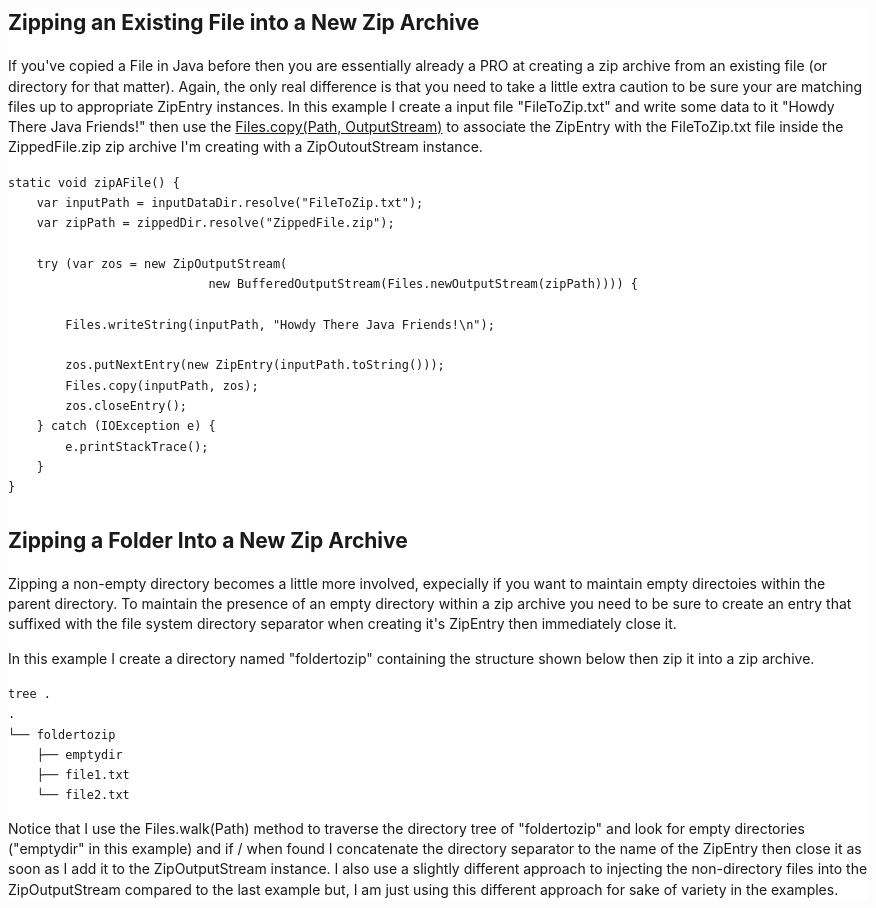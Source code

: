 
## Zipping an Existing File into a New Zip Archive

If you've copied a File in Java before then you are essentially already a PRO at creating a zip archive from an existing file (or directory for that matter). Again, the only real difference is that you need to take a little extra caution to be sure your are matching files up to appropriate ZipEntry instances. In this example I create a input file "FileToZip.txt" and write some data to it "Howdy There Java Friends!" then use the [Files.copy(Path, OutputStream)](https://docs.oracle.com/javase/7/docs/api/java/nio/file/Files.html#copy(java.nio.file.Path,%20java.io.OutputStream)) to associate the ZipEntry with the FileToZip.txt file inside the ZippedFile.zip zip archive I'm creating with a ZipOutoutStream instance.

```
static void zipAFile() {
    var inputPath = inputDataDir.resolve("FileToZip.txt");
    var zipPath = zippedDir.resolve("ZippedFile.zip");
    
    try (var zos = new ZipOutputStream(
    						new BufferedOutputStream(Files.newOutputStream(zipPath)))) {
    						
        Files.writeString(inputPath, "Howdy There Java Friends!\n");

        zos.putNextEntry(new ZipEntry(inputPath.toString()));
        Files.copy(inputPath, zos);
        zos.closeEntry();
    } catch (IOException e) {
        e.printStackTrace();
    }
}
```



## Zipping a Folder Into a New Zip Archive

Zipping a non-empty directory becomes a little more involved, expecially if you want to maintain empty directoies within the parent directory. To maintain the presence of an empty directory within a zip archive you need to be sure to create an entry that suffixed with the file system directory separator when creating it's ZipEntry then immediately close it.

In this example I create a directory named "foldertozip" containing the structure shown below then zip it into a zip archive.

```
tree .
.
└── foldertozip
    ├── emptydir
    ├── file1.txt
    └── file2.txt
```

Notice that I use the Files.walk(Path) method to traverse the directory tree of "foldertozip" and look for empty directories ("emptydir" in this example) and if / when found I concatenate the directory separator to the name of the ZipEntry then close it as soon as I add it to the ZipOutputStream instance. I also use a slightly different approach to injecting the non-directory files into the ZipOutputStream compared to the last example but, I am just using this different approach for sake of variety in the examples.
